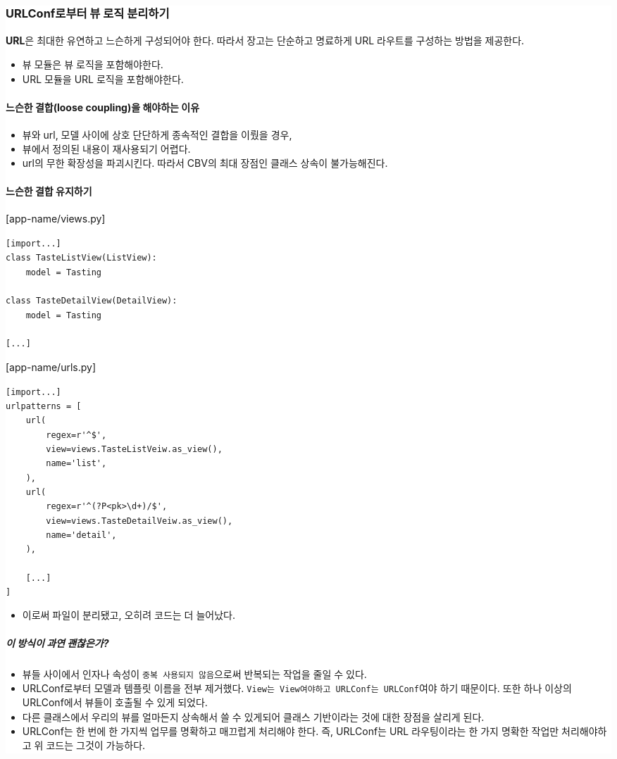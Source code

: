 
### URLConf로부터 뷰 로직 분리하기
 **URL**은 최대한 유연하고 느슨하게 구성되어야 한다. 따라서 장고는 단순하고 명료하게 URL 라우트를 구성하는 방법을 제공한다.
 - 뷰 모듈은 뷰 로직을 포함해야한다.
 - URL 모듈을 URL 로직을 포함해야한다.

#### 느슨한 결합(loose coupling)을 해야하는 이유
- 뷰와 url, 모델 사이에 상호 단단하게 종속적인 결합을 이뤘을 경우, 
- 뷰에서 정의된 내용이 재사용되기 어렵다.
- url의 무한 확장성을 파괴시킨다. 따라서 CBV의 최대 장점인 클래스 상속이 불가능해진다.

#### 느슨한 결합 유지하기
[app-name/views.py]

```
[import...]
class TasteListView(ListView):
	model = Tasting
	
class TasteDetailView(DetailView):
	model = Tasting
	
[...]
```

[app-name/urls.py]

```
[import...]
urlpatterns = [
	url(
		regex=r'^$',
		view=views.TasteListVeiw.as_view(),
		name='list',
	),
	url(
		regex=r'^(?P<pk>\d+)/$',
		view=views.TasteDetailVeiw.as_view(),
		name='detail',
	),
	
	[...]
]
```
- 이로써 파일이 분리됐고, 오히려 코드는 더 늘어났다.

##### 이 방식이 과연 괜찮은가?
- 뷰들 사이에서 인자나 속성이 `중복 사용되지 않음`으로써 반복되는 작업을 줄일 수 있다.
- URLConf로부터 모델과 템플릿 이름을 전부 제거했다. `View는 View여야하고 URLConf는 URLConf`여야 하기 때문이다. 또한 하나 이상의 URLConf에서 뷰들이 호출될 수 있게 되었다.	
- 다른 클래스에서 우리의 뷰를 얼마든지 상속해서 쓸 수 있게되어 클래스 기반이라는 것에 대한 장점을 살리게 된다.
- URLConf는 한 번에 한 가지씩 업무를 명확하고 매끄럽게 처리해야 한다. 즉, URLConf는 URL 라우팅이라는 한 가지 명확한 작업만 처리해야하고 위 코드는 그것이 가능하다.
